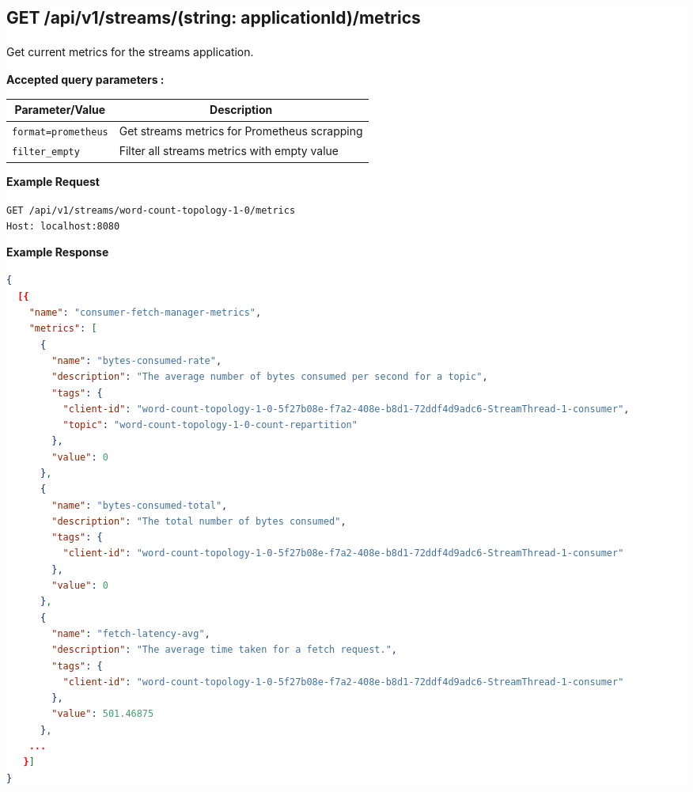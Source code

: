 ## GET /api/v1/streams/(string: applicationId)/metrics

Get current metrics for the streams application.

**Accepted query parameters :**

| Parameter/Value      | Description                                  |
|----------------------|----------------------------------------------|
|  `format=prometheus` | Get streams metrics for Prometheus scrapping |
|  `filter_empty`      | Filter all streams metrics with empty value  |

**Example Request**
```
GET /api/v1/streams/word-count-topology-1-0/metrics
Host: localhost:8080
```

**Example Response**
```json
{ 
  [{
    "name": "consumer-fetch-manager-metrics",
    "metrics": [
      {
        "name": "bytes-consumed-rate",
        "description": "The average number of bytes consumed per second for a topic",
        "tags": {
          "client-id": "word-count-topology-1-0-5f27b08e-f7a2-408e-b8d1-72ddf4d9adc6-StreamThread-1-consumer",
          "topic": "word-count-topology-1-0-count-repartition"
        },
        "value": 0
      },
      {
        "name": "bytes-consumed-total",
        "description": "The total number of bytes consumed",
        "tags": {
          "client-id": "word-count-topology-1-0-5f27b08e-f7a2-408e-b8d1-72ddf4d9adc6-StreamThread-1-consumer"
        },
        "value": 0
      },
      {
        "name": "fetch-latency-avg",
        "description": "The average time taken for a fetch request.",
        "tags": {
          "client-id": "word-count-topology-1-0-5f27b08e-f7a2-408e-b8d1-72ddf4d9adc6-StreamThread-1-consumer"
        },
        "value": 501.46875
      },
    ...
   }]
}
```
